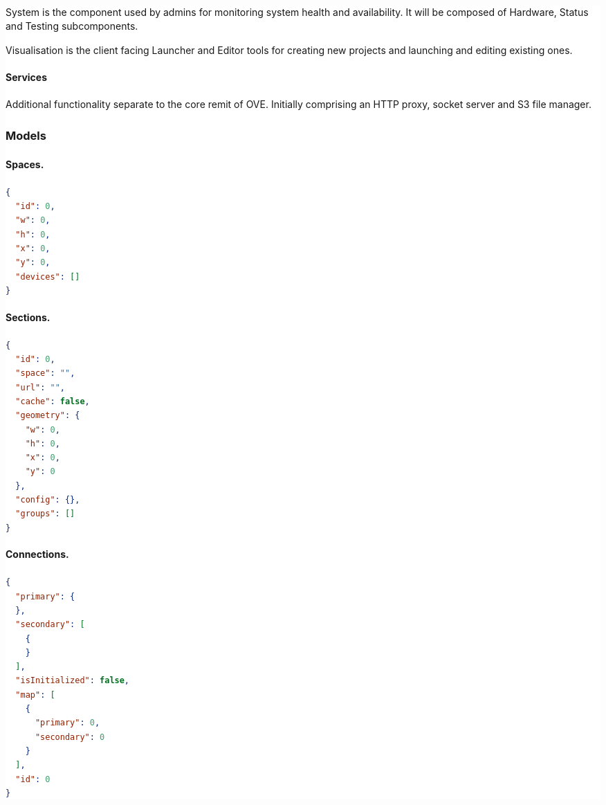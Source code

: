 System is the component used by admins for monitoring system health and
availability.
It will be composed of Hardware, Status and Testing subcomponents.

Visualisation is the client facing Launcher and Editor tools for creating new
projects and
launching and editing existing ones.

#### Services

Additional functionality separate to the core remit of OVE. Initially comprising
an HTTP proxy,
socket server and S3 file manager.

### Models

#### Spaces.

```json
{
  "id": 0,
  "w": 0,
  "h": 0,
  "x": 0,
  "y": 0,
  "devices": []
}
```

#### Sections.

```json
{
  "id": 0,
  "space": "",
  "url": "",
  "cache": false,
  "geometry": {
    "w": 0,
    "h": 0,
    "x": 0,
    "y": 0
  },
  "config": {},
  "groups": []
}
```

#### Connections.

```json
{
  "primary": {
  },
  "secondary": [
    {
    }
  ],
  "isInitialized": false,
  "map": [
    {
      "primary": 0,
      "secondary": 0
    }
  ],
  "id": 0
}
```